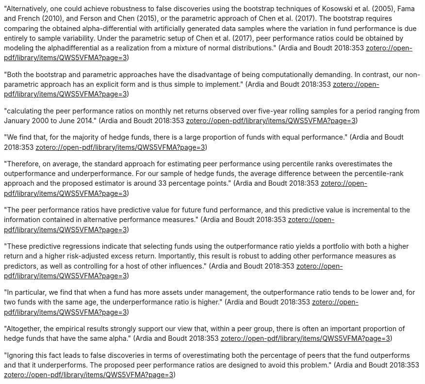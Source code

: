 "Alternatively, one could achieve robustness to false discoveries using
the bootstrap techniques of Kosowski et al. (2005), Fama and French
(2010), and Ferson and Chen (2015), or the parametric approach of Chen
et al. (2017). The bootstrap requires comparing the obtained
alpha-differential with artificially generated data samples where the
variation in fund performance is due entirely to sample variability.
Under the parametric setup of Chen et al. (2017), peer performance
ratios could be obtained by modeling the alphadifferential as a
realization from a mixture of normal distributions." (Ardia and Boudt
2018:353 <zotero://open-pdf/library/items/QWS5VFMA?page=3>)

"Both the bootstrap and parametric approaches have the disadvantage of
being computationally demanding. In contrast, our non-parametric
approach has an explicit form and is thus simple to implement." (Ardia
and Boudt 2018:353 <zotero://open-pdf/library/items/QWS5VFMA?page=3>)

"calculating the peer performance ratios on monthly net returns observed
over five-year rolling samples for a period ranging from January 2000 to
June 2014." (Ardia and Boudt 2018:353
<zotero://open-pdf/library/items/QWS5VFMA?page=3>)

"We find that, for the majority of hedge funds, there is a large
proportion of funds with equal performance." (Ardia and Boudt 2018:353
<zotero://open-pdf/library/items/QWS5VFMA?page=3>)

"Therefore, on average, the standard approach for estimating peer
performance using percentile ranks overestimates the outperformance and
underperformance. For our sample of hedge funds, the average difference
between the percentile-rank approach and the proposed estimator is
around 33 percentage points." (Ardia and Boudt 2018:353
<zotero://open-pdf/library/items/QWS5VFMA?page=3>)

"The peer performance ratios have predictive value for future fund
performance, and this predictive value is incremental to the information
contained in alternative performance measures." (Ardia and Boudt
2018:353 <zotero://open-pdf/library/items/QWS5VFMA?page=3>)

"These predictive regressions indicate that selecting funds using the
outperformance ratio yields a portfolio with both a higher return and a
higher risk-adjusted excess return. Importantly, this result is robust
to adding other performance measures as predictors, as well as
controlling for a host of other influences." (Ardia and Boudt 2018:353
<zotero://open-pdf/library/items/QWS5VFMA?page=3>)

"In particular, we find that when a fund has more assets under
management, the outperformance ratio tends to be lower and, for two
funds with the same age, the underperformance ratio is higher." (Ardia
and Boudt 2018:353 <zotero://open-pdf/library/items/QWS5VFMA?page=3>)

"Altogether, the empirical results strongly support our view that,
within a peer group, there is often an important proportion of hedge
funds that have the same alpha." (Ardia and Boudt 2018:353
<zotero://open-pdf/library/items/QWS5VFMA?page=3>)

"Ignoring this fact leads to false discoveries in terms of
overestimating both the percentage of peers that the fund outperforms
and that it underperforms. The proposed peer performance ratios are
designed to avoid this problem." (Ardia and Boudt 2018:353
<zotero://open-pdf/library/items/QWS5VFMA?page=3>)
